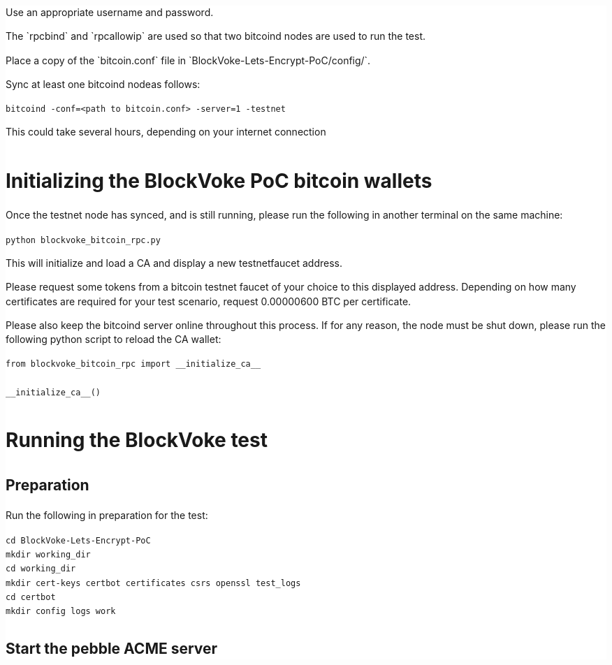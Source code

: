 Use an appropriate username and password.

The \`rpcbind\` and \`rpcallowip\` are used so that two bitcoind nodes are used to run the test.

Place a copy of the \`bitcoin.conf\` file in \`BlockVoke-Lets-Encrypt-PoC/config/\`.

Sync at least one bitcoind nodeas follows:

    bitcoind -conf=<path to bitcoin.conf> -server=1 -testnet

This could take several hours, depending on your internet connection


<a id="orgd39bde7"></a>

# Initializing the BlockVoke PoC bitcoin wallets

Once the testnet node has synced, and is still running, please run the following in another terminal on the same machine:

    python blockvoke_bitcoin_rpc.py

This will initialize and load a CA and display a new testnetfaucet address.

Please request some tokens from a bitcoin testnet faucet of your choice to this displayed address.  Depending on how many certificates are required for your test scenario, request 0.00000600 BTC per certificate.

Please also keep the bitcoind server online throughout this process. If for any reason, the node must be shut down, please run the following python script to reload the CA wallet:

    from blockvoke_bitcoin_rpc import __initialize_ca__
    
    __initialize_ca__()


<a id="org9e0de73"></a>

# Running the BlockVoke test


<a id="org8e44737"></a>

## Preparation

Run the following in preparation for the test:

    cd BlockVoke-Lets-Encrypt-PoC
    mkdir working_dir
    cd working_dir
    mkdir cert-keys certbot certificates csrs openssl test_logs
    cd certbot
    mkdir config logs work


<a id="org591dd58"></a>

## Start the pebble ACME server
